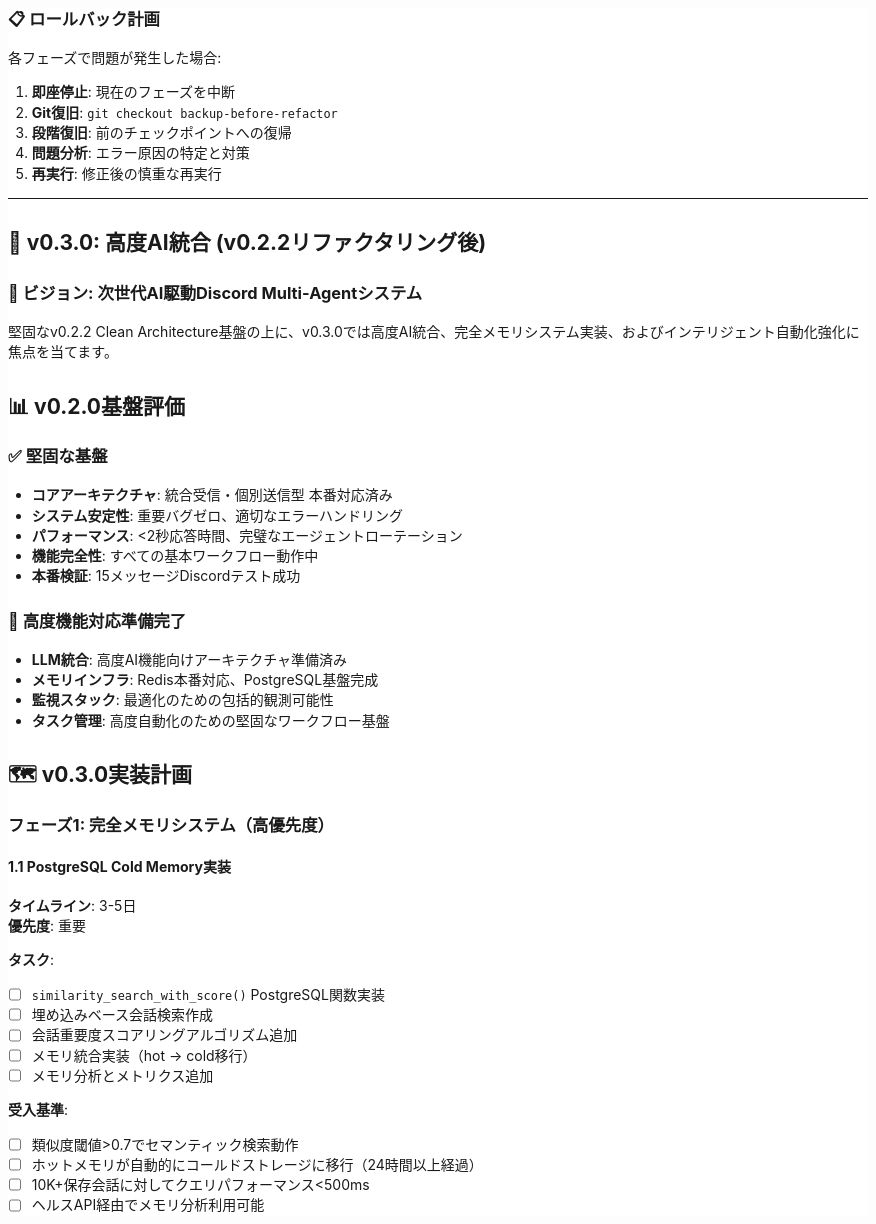 ### 📋 **ロールバック計画**
各フェーズで問題が発生した場合:
1. **即座停止**: 現在のフェーズを中断
2. **Git復旧**: `git checkout backup-before-refactor`
3. **段階復旧**: 前のチェックポイントへの復帰
4. **問題分析**: エラー原因の特定と対策
5. **再実行**: 修正後の慎重な再実行

---

## 🚀 v0.3.0: 高度AI統合 (v0.2.2リファクタリング後)

### 🎯 ビジョン: 次世代AI駆動Discord Multi-Agentシステム

堅固なv0.2.2 Clean Architecture基盤の上に、v0.3.0では高度AI統合、完全メモリシステム実装、およびインテリジェント自動化強化に焦点を当てます。

## 📊 v0.2.0基盤評価

### ✅ **堅固な基盤**
- **コアアーキテクチャ**: 統合受信・個別送信型 本番対応済み
- **システム安定性**: 重要バグゼロ、適切なエラーハンドリング
- **パフォーマンス**: <2秒応答時間、完璧なエージェントローテーション
- **機能完全性**: すべての基本ワークフロー動作中
- **本番検証**: 15メッセージDiscordテスト成功

### 🚀 **高度機能対応準備完了**
- **LLM統合**: 高度AI機能向けアーキテクチャ準備済み
- **メモリインフラ**: Redis本番対応、PostgreSQL基盤完成
- **監視スタック**: 最適化のための包括的観測可能性
- **タスク管理**: 高度自動化のための堅固なワークフロー基盤

## 🗺️ v0.3.0実装計画

### **フェーズ1: 完全メモリシステム（高優先度）**

#### **1.1 PostgreSQL Cold Memory実装**
**タイムライン**: 3-5日  
**優先度**: 重要

**タスク**:
- [ ] `similarity_search_with_score()` PostgreSQL関数実装
- [ ] 埋め込みベース会話検索作成
- [ ] 会話重要度スコアリングアルゴリズム追加
- [ ] メモリ統合実装（hot → cold移行）
- [ ] メモリ分析とメトリクス追加

**受入基準**:
- [ ] 類似度閾値>0.7でセマンティック検索動作
- [ ] ホットメモリが自動的にコールドストレージに移行（24時間以上経過）
- [ ] 10K+保存会話に対してクエリパフォーマンス<500ms
- [ ] ヘルスAPI経由でメモリ分析利用可能
